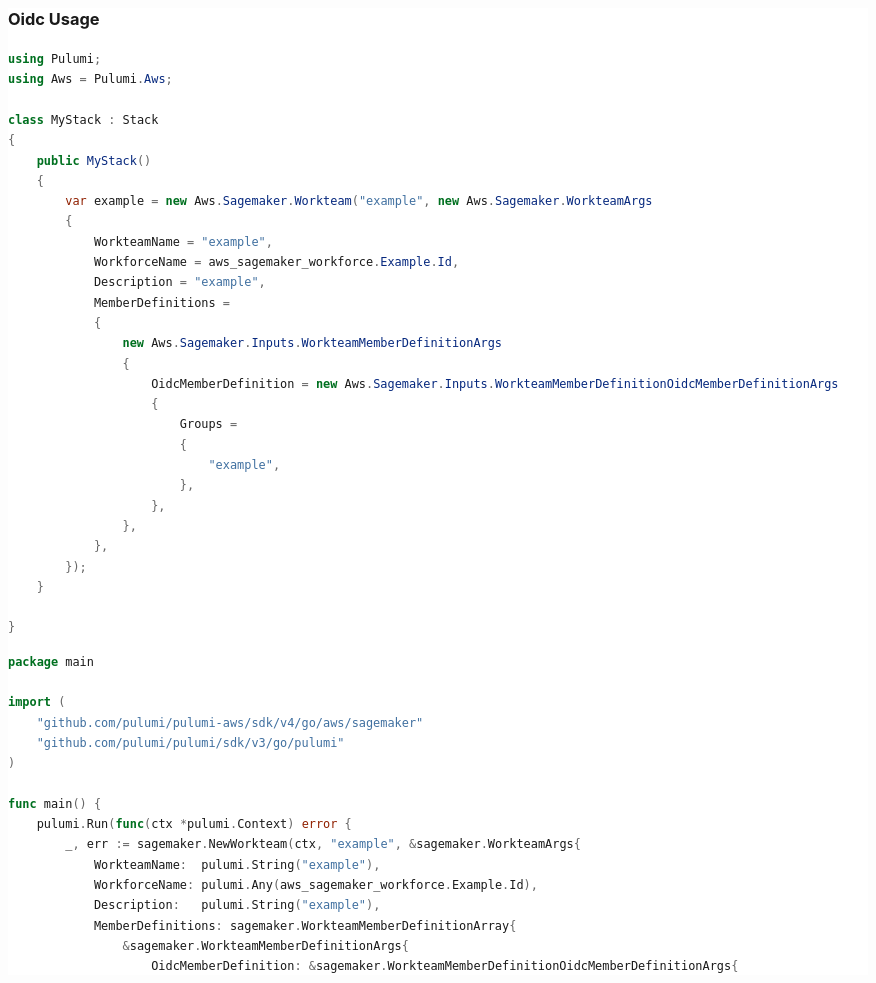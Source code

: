 


### Oidc Usage


<div>
<pulumi-choosable type="language" values="csharp">

```csharp
using Pulumi;
using Aws = Pulumi.Aws;

class MyStack : Stack
{
    public MyStack()
    {
        var example = new Aws.Sagemaker.Workteam("example", new Aws.Sagemaker.WorkteamArgs
        {
            WorkteamName = "example",
            WorkforceName = aws_sagemaker_workforce.Example.Id,
            Description = "example",
            MemberDefinitions = 
            {
                new Aws.Sagemaker.Inputs.WorkteamMemberDefinitionArgs
                {
                    OidcMemberDefinition = new Aws.Sagemaker.Inputs.WorkteamMemberDefinitionOidcMemberDefinitionArgs
                    {
                        Groups = 
                        {
                            "example",
                        },
                    },
                },
            },
        });
    }

}
```


</pulumi-choosable>
</div>


<div>
<pulumi-choosable type="language" values="go">

```go
package main

import (
	"github.com/pulumi/pulumi-aws/sdk/v4/go/aws/sagemaker"
	"github.com/pulumi/pulumi/sdk/v3/go/pulumi"
)

func main() {
	pulumi.Run(func(ctx *pulumi.Context) error {
		_, err := sagemaker.NewWorkteam(ctx, "example", &sagemaker.WorkteamArgs{
			WorkteamName:  pulumi.String("example"),
			WorkforceName: pulumi.Any(aws_sagemaker_workforce.Example.Id),
			Description:   pulumi.String("example"),
			MemberDefinitions: sagemaker.WorkteamMemberDefinitionArray{
				&sagemaker.WorkteamMemberDefinitionArgs{
					OidcMemberDefinition: &sagemaker.WorkteamMemberDefinitionOidcMemberDefinitionArgs{
```